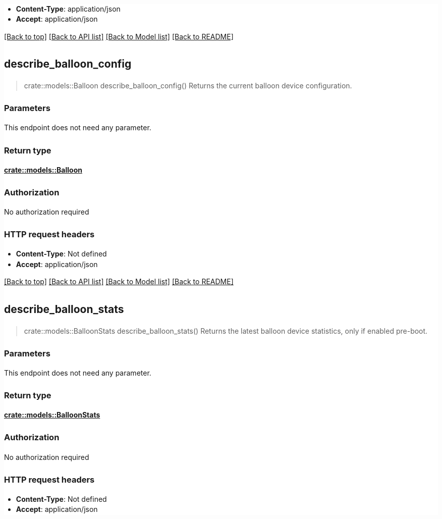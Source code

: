 - **Content-Type**: application/json
- **Accept**: application/json

[[Back to top]](#) [[Back to API list]](../README.md#documentation-for-api-endpoints) [[Back to Model list]](../README.md#documentation-for-models) [[Back to README]](../README.md)


## describe_balloon_config

> crate::models::Balloon describe_balloon_config()
Returns the current balloon device configuration.

### Parameters

This endpoint does not need any parameter.

### Return type

[**crate::models::Balloon**](Balloon.md)

### Authorization

No authorization required

### HTTP request headers

- **Content-Type**: Not defined
- **Accept**: application/json

[[Back to top]](#) [[Back to API list]](../README.md#documentation-for-api-endpoints) [[Back to Model list]](../README.md#documentation-for-models) [[Back to README]](../README.md)


## describe_balloon_stats

> crate::models::BalloonStats describe_balloon_stats()
Returns the latest balloon device statistics, only if enabled pre-boot.

### Parameters

This endpoint does not need any parameter.

### Return type

[**crate::models::BalloonStats**](BalloonStats.md)

### Authorization

No authorization required

### HTTP request headers

- **Content-Type**: Not defined
- **Accept**: application/json
